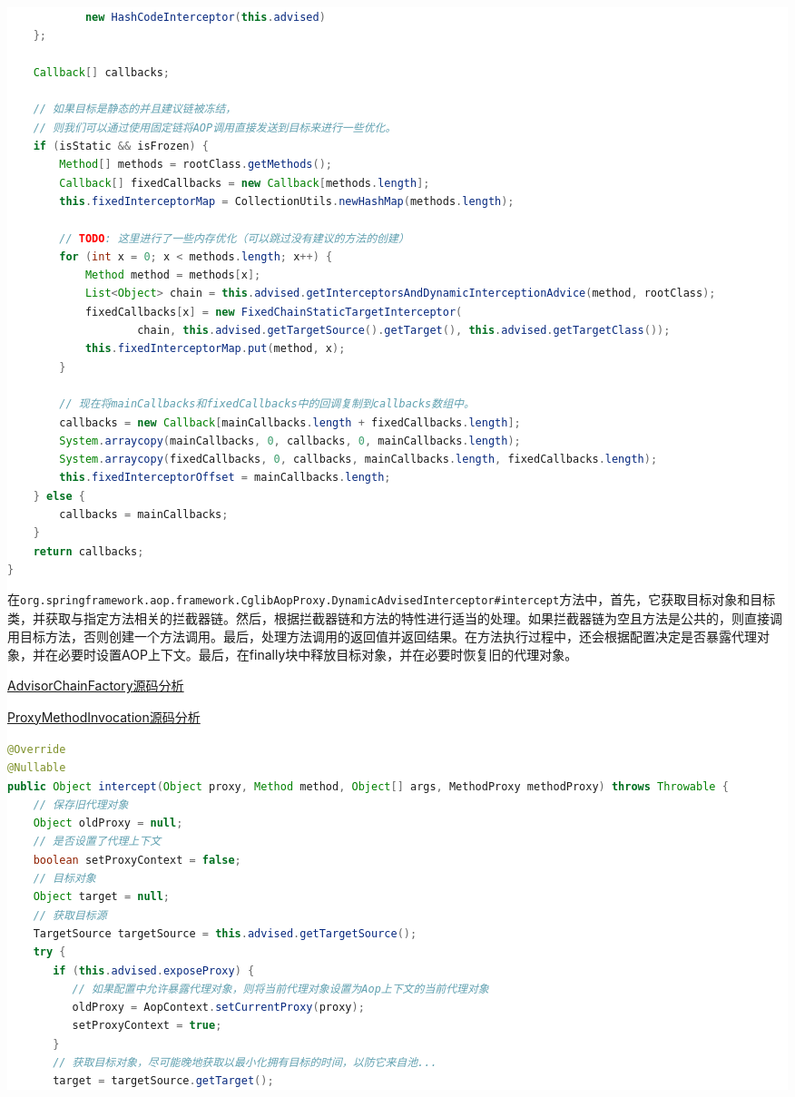 ```java
            new HashCodeInterceptor(this.advised)
    };

    Callback[] callbacks;

    // 如果目标是静态的并且建议链被冻结，
    // 则我们可以通过使用固定链将AOP调用直接发送到目标来进行一些优化。
    if (isStatic && isFrozen) {
        Method[] methods = rootClass.getMethods();
        Callback[] fixedCallbacks = new Callback[methods.length];
        this.fixedInterceptorMap = CollectionUtils.newHashMap(methods.length);

        // TODO: 这里进行了一些内存优化（可以跳过没有建议的方法的创建）
        for (int x = 0; x < methods.length; x++) {
            Method method = methods[x];
            List<Object> chain = this.advised.getInterceptorsAndDynamicInterceptionAdvice(method, rootClass);
            fixedCallbacks[x] = new FixedChainStaticTargetInterceptor(
                    chain, this.advised.getTargetSource().getTarget(), this.advised.getTargetClass());
            this.fixedInterceptorMap.put(method, x);
        }

        // 现在将mainCallbacks和fixedCallbacks中的回调复制到callbacks数组中。
        callbacks = new Callback[mainCallbacks.length + fixedCallbacks.length];
        System.arraycopy(mainCallbacks, 0, callbacks, 0, mainCallbacks.length);
        System.arraycopy(fixedCallbacks, 0, callbacks, mainCallbacks.length, fixedCallbacks.length);
        this.fixedInterceptorOffset = mainCallbacks.length;
    } else {
        callbacks = mainCallbacks;
    }
    return callbacks;
}
```

在`org.springframework.aop.framework.CglibAopProxy.DynamicAdvisedInterceptor#intercept`方法中，首先，它获取目标对象和目标类，并获取与指定方法相关的拦截器链。然后，根据拦截器链和方法的特性进行适当的处理。如果拦截器链为空且方法是公共的，则直接调用目标方法，否则创建一个方法调用。最后，处理方法调用的返回值并返回结果。在方法执行过程中，还会根据配置决定是否暴露代理对象，并在必要时设置AOP上下文。最后，在finally块中释放目标对象，并在必要时恢复旧的代理对象。

[AdvisorChainFactory源码分析](../spring-aop-advisorChainFactory/README.md)

[ProxyMethodInvocation源码分析](../spring-aop-proxyMethodInvocation/README.md)

```java
@Override
@Nullable
public Object intercept(Object proxy, Method method, Object[] args, MethodProxy methodProxy) throws Throwable {
    // 保存旧代理对象
    Object oldProxy = null; 
    // 是否设置了代理上下文
    boolean setProxyContext = false; 
    // 目标对象
    Object target = null; 
    // 获取目标源
    TargetSource targetSource = this.advised.getTargetSource(); 
    try {
       if (this.advised.exposeProxy) {
          // 如果配置中允许暴露代理对象，则将当前代理对象设置为Aop上下文的当前代理对象
          oldProxy = AopContext.setCurrentProxy(proxy);
          setProxyContext = true;
       }
       // 获取目标对象，尽可能晚地获取以最小化拥有目标的时间，以防它来自池...
       target = targetSource.getTarget();
```